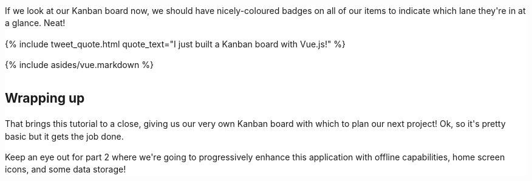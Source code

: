 If we look at our Kanban board now, we should have nicely-coloured badges on all of our items to indicate which lane they're in at a glance. Neat!

{% include tweet_quote.html quote_text="I just built a Kanban board with Vue.js!" %}

{% include asides/vue.markdown %}

## Wrapping up

That brings this tutorial to a close, giving us our very own Kanban board with which to plan our next project! Ok, so it's pretty basic but it gets the job done.

Keep an eye out for part 2 where we're going to progressively enhance this application with offline capabilities, home screen icons, and some data storage!